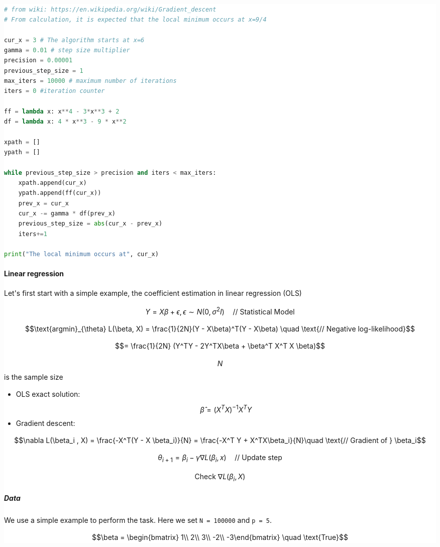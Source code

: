 ```python
# from wiki: https://en.wikipedia.org/wiki/Gradient_descent
# From calculation, it is expected that the local minimum occurs at x=9/4

cur_x = 3 # The algorithm starts at x=6
gamma = 0.01 # step size multiplier
precision = 0.00001
previous_step_size = 1 
max_iters = 10000 # maximum number of iterations
iters = 0 #iteration counter

ff = lambda x: x**4 - 3*x**3 + 2
df = lambda x: 4 * x**3 - 9 * x**2

xpath = []
ypath = []

while previous_step_size > precision and iters < max_iters:
    xpath.append(cur_x)
    ypath.append(ff(cur_x))
    prev_x = cur_x
    cur_x -= gamma * df(prev_x)
    previous_step_size = abs(cur_x - prev_x)
    iters+=1

print("The local minimum occurs at", cur_x)
```

#### Linear regression

Let's first start with a simple example, the coefficient estimation in linear regression (OLS)

$$Y = X\beta + \epsilon, \epsilon \sim N(0, \sigma^2 I) \quad \text{// Statistical Model}$$
    
$$\text{argmin}_{\theta} L(\beta, X) = \frac{1}{2N}(Y - X\beta)^T(Y - X\beta) \quad \text{// Negative log-likelihood}$$
    
$$= \frac{1}{2N} (Y^TY - 2Y^TX\beta + \beta^T X^T X \beta)$$

$$N$$ is the sample size

- OLS exact solution: $$\hat{\beta} = (X^TX)^{-1}X^TY$$
- Gradient descent:

$$\nabla L(\beta_i , X) = \frac{-X^T(Y - X \beta_i)}{N} = \frac{-X^T Y + X^TX\beta_i}{N}\quad \text{// Gradient of } \beta_i$$

$$\theta_{i + 1} = \beta_i -\gamma\nabla L(\beta_i, x) \quad \text{// Update step}$$

$$\text{Check }\nabla L(\beta_i, X)$$

##### Data

We use a simple example to perform the task. Here we set `N = 100000` and `p = 5`. 

$$\beta = \begin{bmatrix} 1\\ 2\\ 3\\ -2\\ -3\end{bmatrix} \quad \text{True}$$
